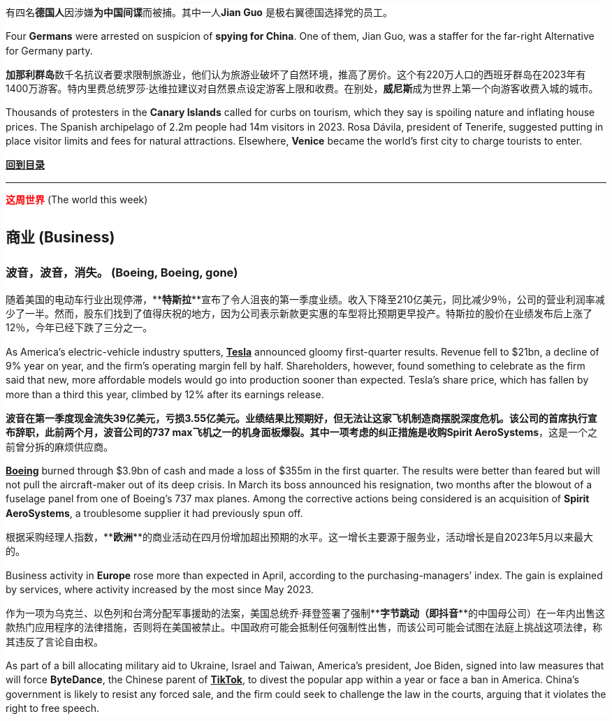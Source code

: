 有四名**德国人**因涉嫌**为中国间谍**而被捕。其中一人**Jian Guo** 是极右翼德国选择党的员工。

Four **Germans** were arrested on suspicion of **spying for China**. One of them, Jian Guo, was a staffer for the far-right Alternative for Germany party.

**加那利群岛**数千名抗议者要求限制旅游业，他们认为旅游业破坏了自然环境，推高了房价。这个有220万人口的西班牙群岛在2023年有1400万游客。特内里费总统罗莎·达维拉建议对自然景点设定游客上限和收费。在别处，**威尼斯**成为世界上第一个向游客收费入城的城市。

Thousands of protesters in the **Canary Islands** called for curbs on tourism, which they say is spoiling nature and inflating house prices. The Spanish archipelago of 2.2m people had 14m visitors in 2023. Rosa Dávila, president of Tenerife, suggested putting in place visitor limits and fees for natural attractions. Elsewhere, **Venice** became the world’s first city to charge tourists to enter.



**[回到目录](#经济学人-the-economist)**

<hr><span style="color: red;"><b>这周世界</b></span> (The world this week)

## 商业 (Business)

### 波音，波音，消失。 (Boeing, Boeing, gone)

随着美国的电动车行业出现停滞，**__特斯拉__**宣布了令人沮丧的第一季度业绩。收入下降至210亿美元，同比减少9％，公司的营业利润率减少了一半。然而，股东们找到了值得庆祝的地方，因为公司表示新款更实惠的车型将比预期更早投产。特斯拉的股价在业绩发布后上涨了12％，今年已经下跌了三分之一。

As America’s electric-vehicle industry sputters, **[Tesla](https://www.economist.com/business/2024/04/24/tesla-faces-an-identity-crisis-carmaker-or-tech-firm)** announced gloomy first-quarter results. Revenue fell to $21bn, a decline of 9% year on year, and the firm’s operating margin fell by half. Shareholders, however, found something to celebrate as the firm said that new, more affordable models would go into production sooner than expected. Tesla’s share price, which has fallen by more than a third this year, climbed by 12% after its earnings release.

**__波音__**在第一季度现金流失39亿美元，亏损3.55亿美元。业绩结果比预期好，但无法让这家飞机制造商摆脱深度危机。该公司的首席执行宣布辞职，此前两个月，波音公司的737 max飞机之一的机身面板爆裂。其中一项考虑的纠正措施是收购**__Spirit AeroSystems__**，这是一个之前曾分拆的麻烦供应商。

**[Boeing](https://www.economist.com/business/2024/04/24/can-anyone-pull-boeing-out-of-its-nosedive)** burned through $3.9bn of cash and made a loss of $355m in the first quarter. The results were better than feared but will not pull the aircraft-maker out of its deep crisis. In March its boss announced his resignation, two months after the blowout of a fuselage panel from one of Boeing’s 737 max planes. Among the corrective actions being considered is an acquisition of **Spirit AeroSystems**, a troublesome supplier it had previously spun off.

根据采购经理人指数，**__欧洲__**的商业活动在四月份增加超出预期的水平。这一增长主要源于服务业，活动增长是自2023年5月以来最大的。

Business activity in **Europe** rose more than expected in April, according to the purchasing-managers’ index. The gain is explained by services, where activity increased by the most since May 2023.

作为一项为乌克兰、以色列和台湾分配军事援助的法案，美国总统乔·拜登签署了强制**__字节跳动__**（即**__抖音__**的中国母公司）在一年内出售这款热门应用程序的法律措施，否则将在美国被禁止。中国政府可能会抵制任何强制性出售，而该公司可能会试图在法庭上挑战这项法律，称其违反了言论自由权。

As part of a bill allocating military aid to Ukraine, Israel and Taiwan, America’s president, Joe Biden, signed into law measures that will force **ByteDance**, the Chinese parent of **[TikTok](https://www.economist.com/business/2024/04/24/congress-tells-china-sell-tiktok-or-well-ban-it)**, to divest the popular app within a year or face a ban in America. China’s government is likely to resist any forced sale, and the firm could seek to challenge the law in the courts, arguing that it violates the right to free speech.
